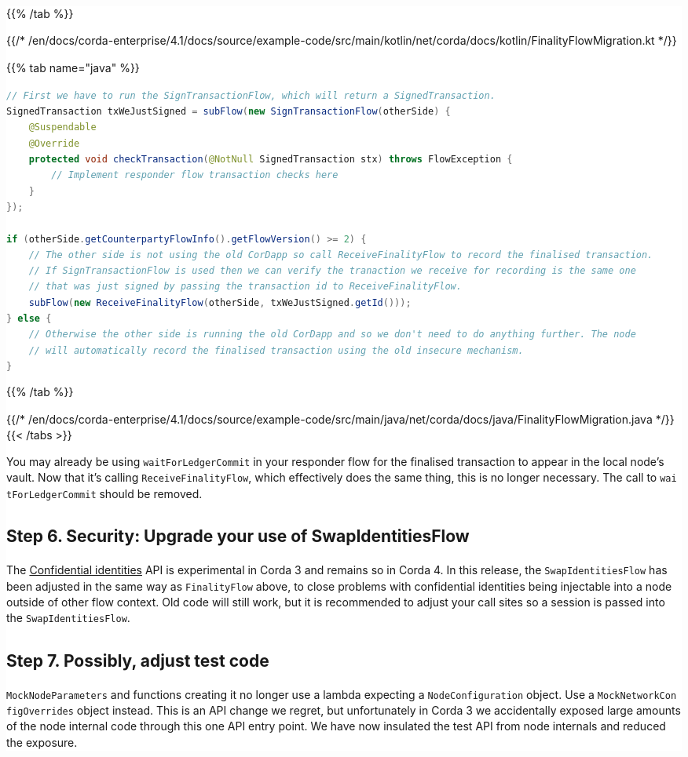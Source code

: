 {{% /tab %}}

{{/* /en/docs/corda-enterprise/4.1/docs/source/example-code/src/main/kotlin/net/corda/docs/kotlin/FinalityFlowMigration.kt */}}

{{% tab name="java" %}}
```java
// First we have to run the SignTransactionFlow, which will return a SignedTransaction.
SignedTransaction txWeJustSigned = subFlow(new SignTransactionFlow(otherSide) {
    @Suspendable
    @Override
    protected void checkTransaction(@NotNull SignedTransaction stx) throws FlowException {
        // Implement responder flow transaction checks here
    }
});

if (otherSide.getCounterpartyFlowInfo().getFlowVersion() >= 2) {
    // The other side is not using the old CorDapp so call ReceiveFinalityFlow to record the finalised transaction.
    // If SignTransactionFlow is used then we can verify the tranaction we receive for recording is the same one
    // that was just signed by passing the transaction id to ReceiveFinalityFlow.
    subFlow(new ReceiveFinalityFlow(otherSide, txWeJustSigned.getId()));
} else {
    // Otherwise the other side is running the old CorDapp and so we don't need to do anything further. The node
    // will automatically record the finalised transaction using the old insecure mechanism.
}

```
{{% /tab %}}

{{/* /en/docs/corda-enterprise/4.1/docs/source/example-code/src/main/java/net/corda/docs/java/FinalityFlowMigration.java */}}
{{< /tabs >}}

You may already be using `waitForLedgerCommit` in your responder flow for the finalised transaction to appear in the local node’s vault.
                    Now that it’s calling `ReceiveFinalityFlow`, which effectively does the same thing, this is no longer necessary. The call to
                    `waitForLedgerCommit` should be removed.


## Step 6. Security: Upgrade your use of SwapIdentitiesFlow
The [Confidential identities](api-identity.md#confidential-identities-ref) API is experimental in Corda 3 and remains so in Corda 4. In this release, the `SwapIdentitiesFlow`
                has been adjusted in the same way as `FinalityFlow` above, to close problems with confidential identities being injectable into a node
                outside of other flow context. Old code will still work, but it is recommended to adjust your call sites so a session is passed into
                the `SwapIdentitiesFlow`.


## Step 7. Possibly, adjust test code
`MockNodeParameters` and functions creating it no longer use a lambda expecting a `NodeConfiguration` object.
                Use a `MockNetworkConfigOverrides` object instead. This is an API change we regret, but unfortunately in Corda 3 we accidentally exposed
                large amounts of the node internal code through this one API entry point. We have now insulated the test API from node internals and
                reduced the exposure.
